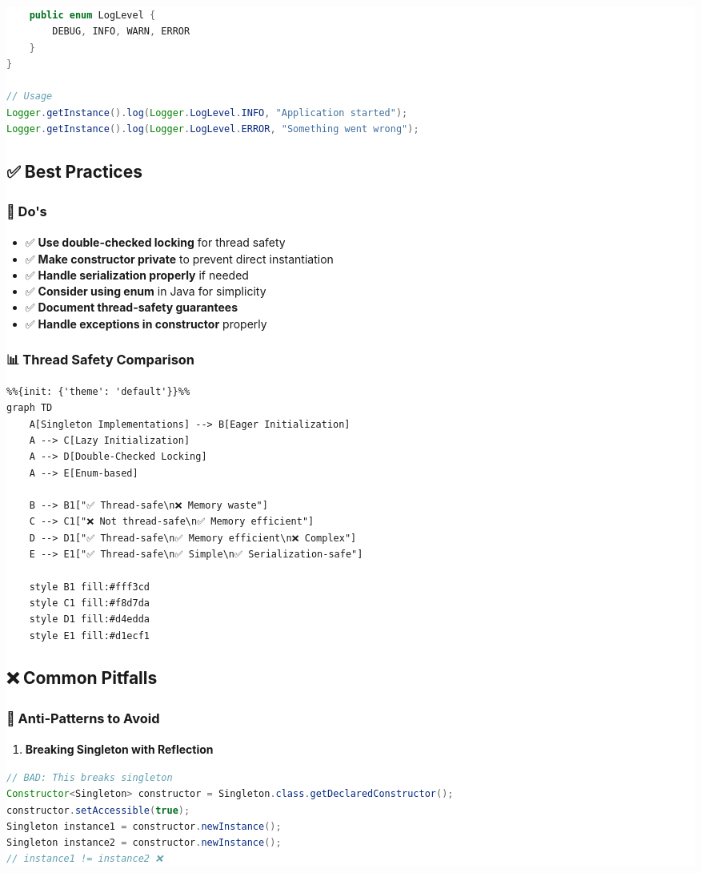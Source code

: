 ```java path=null start=null
    public enum LogLevel {
        DEBUG, INFO, WARN, ERROR
    }
}

// Usage
Logger.getInstance().log(Logger.LogLevel.INFO, "Application started");
Logger.getInstance().log(Logger.LogLevel.ERROR, "Something went wrong");
```

## ✅ Best Practices

### 🎯 Do's

- ✅ **Use double-checked locking** for thread safety
- ✅ **Make constructor private** to prevent direct instantiation
- ✅ **Handle serialization properly** if needed
- ✅ **Consider using enum** in Java for simplicity
- ✅ **Document thread-safety guarantees**
- ✅ **Handle exceptions in constructor** properly

### 📊 Thread Safety Comparison

```mermaid
%%{init: {'theme': 'default'}}%%
graph TD
    A[Singleton Implementations] --> B[Eager Initialization]
    A --> C[Lazy Initialization]
    A --> D[Double-Checked Locking]
    A --> E[Enum-based]

    B --> B1["✅ Thread-safe\n❌ Memory waste"]
    C --> C1["❌ Not thread-safe\n✅ Memory efficient"]
    D --> D1["✅ Thread-safe\n✅ Memory efficient\n❌ Complex"]
    E --> E1["✅ Thread-safe\n✅ Simple\n✅ Serialization-safe"]

    style B1 fill:#fff3cd
    style C1 fill:#f8d7da
    style D1 fill:#d4edda
    style E1 fill:#d1ecf1
```

## ❌ Common Pitfalls

### 🚨 Anti-Patterns to Avoid

1. **Breaking Singleton with Reflection**

```java path=null start=null
// BAD: This breaks singleton
Constructor<Singleton> constructor = Singleton.class.getDeclaredConstructor();
constructor.setAccessible(true);
Singleton instance1 = constructor.newInstance();
Singleton instance2 = constructor.newInstance();
// instance1 != instance2 ❌
```
